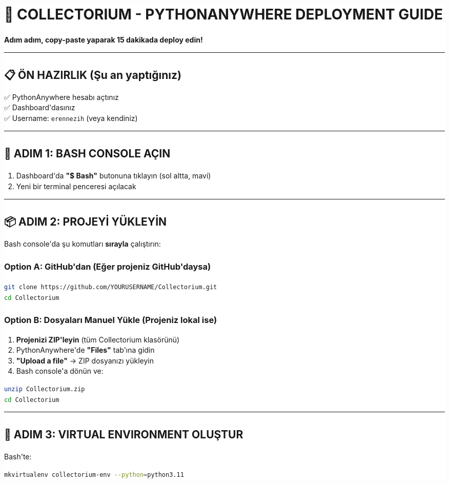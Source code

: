 # 🚀 COLLECTORIUM - PYTHONANYWHERE DEPLOYMENT GUIDE

**Adım adım, copy-paste yaparak 15 dakikada deploy edin!**

---

## 📋 ÖN HAZIRLIK (Şu an yaptığınız)

✅ PythonAnywhere hesabı açtınız  
✅ Dashboard'dasınız  
✅ Username: `erennezih` (veya kendiniz)

---

## 🎯 ADIM 1: BASH CONSOLE AÇIN

1. Dashboard'da **"$ Bash"** butonuna tıklayın (sol altta, mavi)
2. Yeni bir terminal penceresi açılacak

---

## 📦 ADIM 2: PROJEYİ YÜKLEYİN

Bash console'da şu komutları **sırayla** çalıştırın:

### Option A: GitHub'dan (Eğer projeniz GitHub'daysa)

```bash
git clone https://github.com/YOURUSERNAME/Collectorium.git
cd Collectorium
```

### Option B: Dosyaları Manuel Yükle (Projeniz lokal ise)

1. **Projenizi ZIP'leyin** (tüm Collectorium klasörünü)
2. PythonAnywhere'de **"Files"** tab'ına gidin
3. **"Upload a file"** → ZIP dosyanızı yükleyin
4. Bash console'a dönün ve:

```bash
unzip Collectorium.zip
cd Collectorium
```

---

## 🐍 ADIM 3: VIRTUAL ENVIRONMENT OLUŞTUR

Bash'te:

```bash
mkvirtualenv collectorium-env --python=python3.11
```
